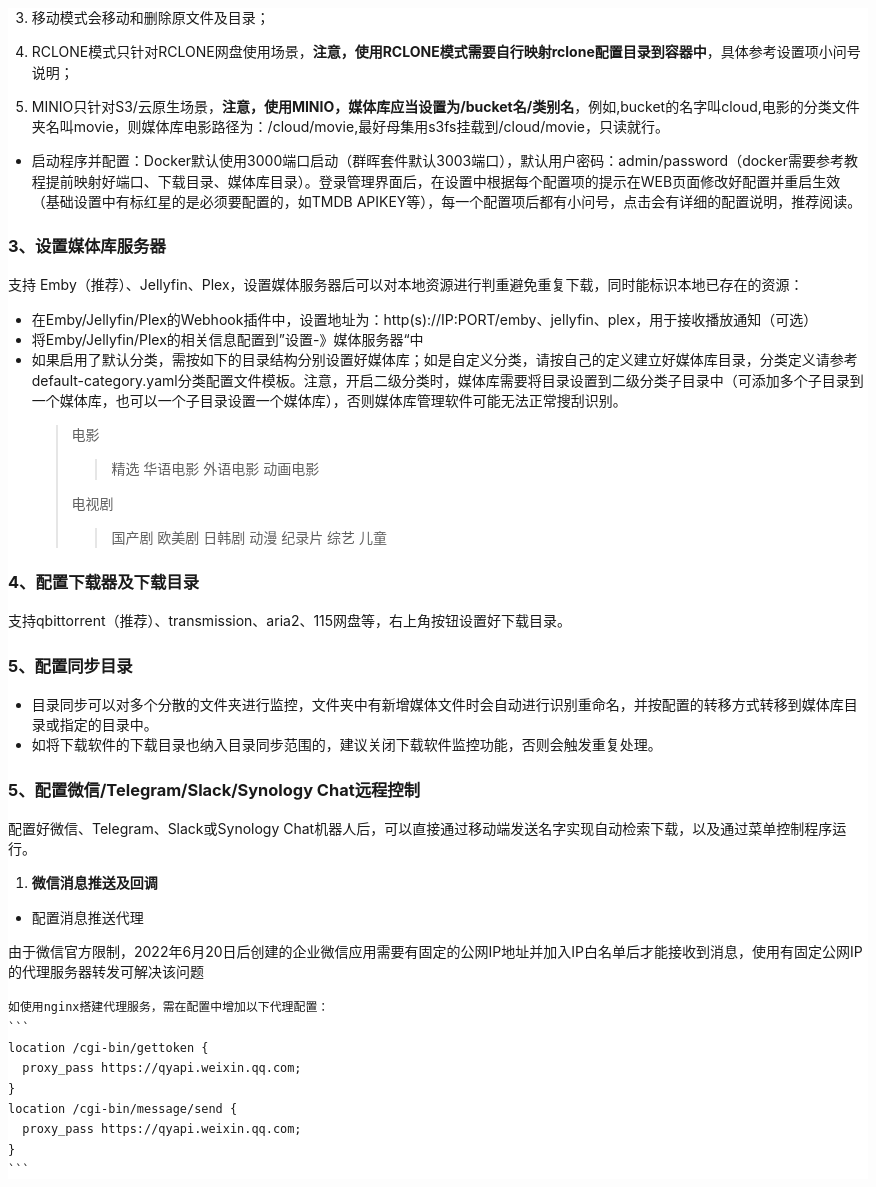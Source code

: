   3) 移动模式会移动和删除原文件及目录；
  
  4) RCLONE模式只针对RCLONE网盘使用场景，**注意，使用RCLONE模式需要自行映射rclone配置目录到容器中**，具体参考设置项小问号说明； 
  
  5) MINIO只针对S3/云原生场景，**注意，使用MINIO，媒体库应当设置为/bucket名/类别名**，例如,bucket的名字叫cloud,电影的分类文件夹名叫movie，则媒体库电影路径为：/cloud/movie,最好母集用s3fs挂载到/cloud/movie，只读就行。


* 启动程序并配置：Docker默认使用3000端口启动（群晖套件默认3003端口），默认用户密码：admin/password（docker需要参考教程提前映射好端口、下载目录、媒体库目录）。登录管理界面后，在设置中根据每个配置项的提示在WEB页面修改好配置并重启生效（基础设置中有标红星的是必须要配置的，如TMDB APIKEY等），每一个配置项后都有小问号，点击会有详细的配置说明，推荐阅读。

### 3、设置媒体库服务器
支持 Emby（推荐）、Jellyfin、Plex，设置媒体服务器后可以对本地资源进行判重避免重复下载，同时能标识本地已存在的资源：
* 在Emby/Jellyfin/Plex的Webhook插件中，设置地址为：http(s)://IP:PORT/emby、jellyfin、plex，用于接收播放通知（可选）
* 将Emby/Jellyfin/Plex的相关信息配置到”设置-》媒体服务器“中
* 如果启用了默认分类，需按如下的目录结构分别设置好媒体库；如是自定义分类，请按自己的定义建立好媒体库目录，分类定义请参考default-category.yaml分类配置文件模板。注意，开启二级分类时，媒体库需要将目录设置到二级分类子目录中（可添加多个子目录到一个媒体库，也可以一个子目录设置一个媒体库），否则媒体库管理软件可能无法正常搜刮识别。
   > 电影
   >> 精选
   >> 华语电影
   >> 外语电影
   >> 动画电影
   > 
   > 电视剧
   >> 国产剧
   >> 欧美剧
   >> 日韩剧
   >> 动漫
   >> 纪录片
   >> 综艺
   >> 儿童

### 4、配置下载器及下载目录
支持qbittorrent（推荐）、transmission、aria2、115网盘等，右上角按钮设置好下载目录。

### 5、配置同步目录
* 目录同步可以对多个分散的文件夹进行监控，文件夹中有新增媒体文件时会自动进行识别重命名，并按配置的转移方式转移到媒体库目录或指定的目录中。
* 如将下载软件的下载目录也纳入目录同步范围的，建议关闭下载软件监控功能，否则会触发重复处理。

### 5、配置微信/Telegram/Slack/Synology Chat远程控制
配置好微信、Telegram、Slack或Synology Chat机器人后，可以直接通过移动端发送名字实现自动检索下载，以及通过菜单控制程序运行。

1) **微信消息推送及回调**

  * 配置消息推送代理

  由于微信官方限制，2022年6月20日后创建的企业微信应用需要有固定的公网IP地址并加入IP白名单后才能接收到消息，使用有固定公网IP的代理服务器转发可解决该问题

    如使用nginx搭建代理服务，需在配置中增加以下代理配置：
    ```
    location /cgi-bin/gettoken {
      proxy_pass https://qyapi.weixin.qq.com;
    }
    location /cgi-bin/message/send {
      proxy_pass https://qyapi.weixin.qq.com; 
    }
    ```
